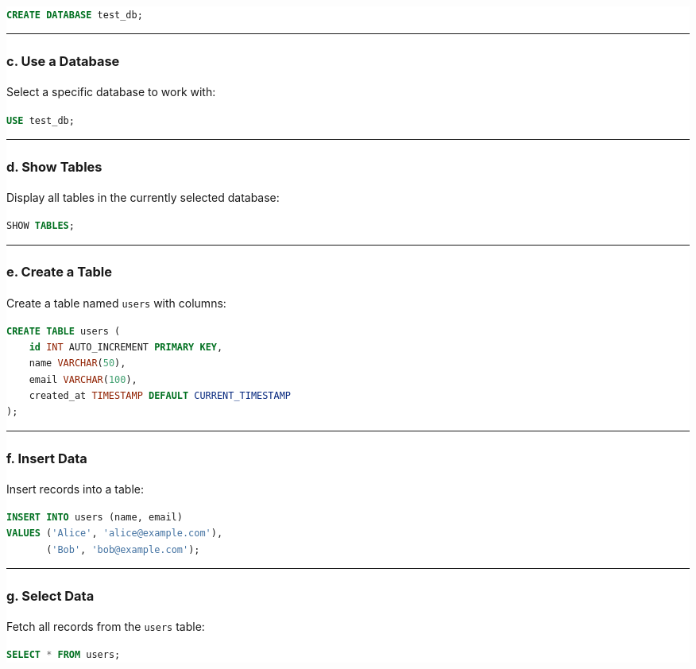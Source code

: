 ```sql
CREATE DATABASE test_db;
```

---

### **c. Use a Database**
Select a specific database to work with:

```sql
USE test_db;
```

---

### **d. Show Tables**
Display all tables in the currently selected database:

```sql
SHOW TABLES;
```

---

### **e. Create a Table**
Create a table named `users` with columns:

```sql
CREATE TABLE users (
    id INT AUTO_INCREMENT PRIMARY KEY,
    name VARCHAR(50),
    email VARCHAR(100),
    created_at TIMESTAMP DEFAULT CURRENT_TIMESTAMP
);
```

---

### **f. Insert Data**
Insert records into a table:

```sql
INSERT INTO users (name, email) 
VALUES ('Alice', 'alice@example.com'),
       ('Bob', 'bob@example.com');
```

---

### **g. Select Data**
Fetch all records from the `users` table:

```sql
SELECT * FROM users;
```
